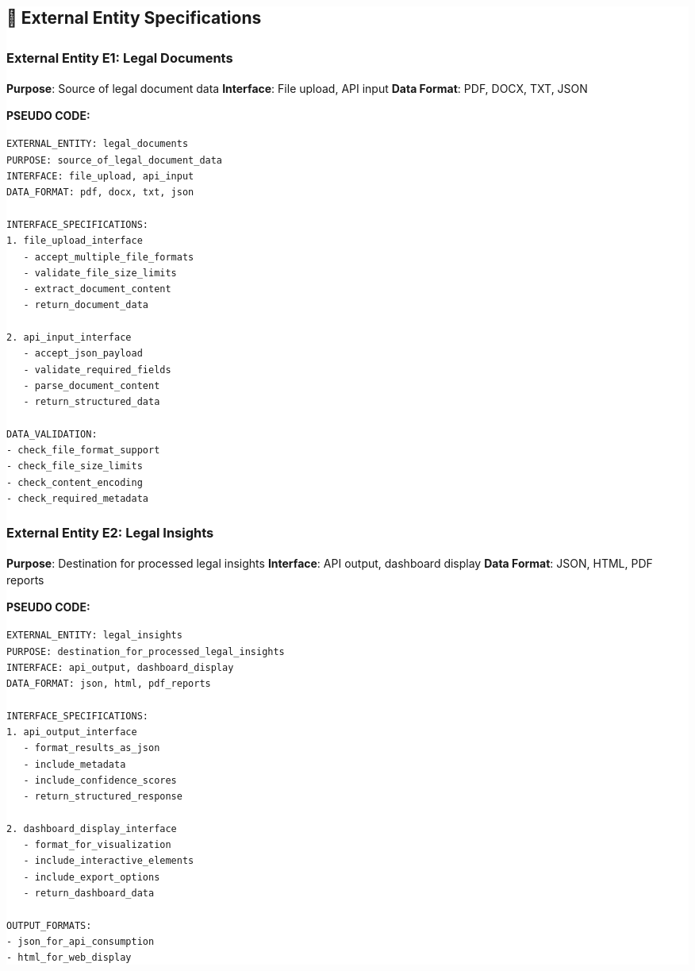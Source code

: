 
## 🔗 **External Entity Specifications**

### **External Entity E1: Legal Documents**

**Purpose**: Source of legal document data
**Interface**: File upload, API input
**Data Format**: PDF, DOCX, TXT, JSON

**PSEUDO CODE:**
```
EXTERNAL_ENTITY: legal_documents
PURPOSE: source_of_legal_document_data
INTERFACE: file_upload, api_input
DATA_FORMAT: pdf, docx, txt, json

INTERFACE_SPECIFICATIONS:
1. file_upload_interface
   - accept_multiple_file_formats
   - validate_file_size_limits
   - extract_document_content
   - return_document_data

2. api_input_interface
   - accept_json_payload
   - validate_required_fields
   - parse_document_content
   - return_structured_data

DATA_VALIDATION:
- check_file_format_support
- check_file_size_limits
- check_content_encoding
- check_required_metadata
```

### **External Entity E2: Legal Insights**

**Purpose**: Destination for processed legal insights
**Interface**: API output, dashboard display
**Data Format**: JSON, HTML, PDF reports

**PSEUDO CODE:**
```
EXTERNAL_ENTITY: legal_insights
PURPOSE: destination_for_processed_legal_insights
INTERFACE: api_output, dashboard_display
DATA_FORMAT: json, html, pdf_reports

INTERFACE_SPECIFICATIONS:
1. api_output_interface
   - format_results_as_json
   - include_metadata
   - include_confidence_scores
   - return_structured_response

2. dashboard_display_interface
   - format_for_visualization
   - include_interactive_elements
   - include_export_options
   - return_dashboard_data

OUTPUT_FORMATS:
- json_for_api_consumption
- html_for_web_display
```